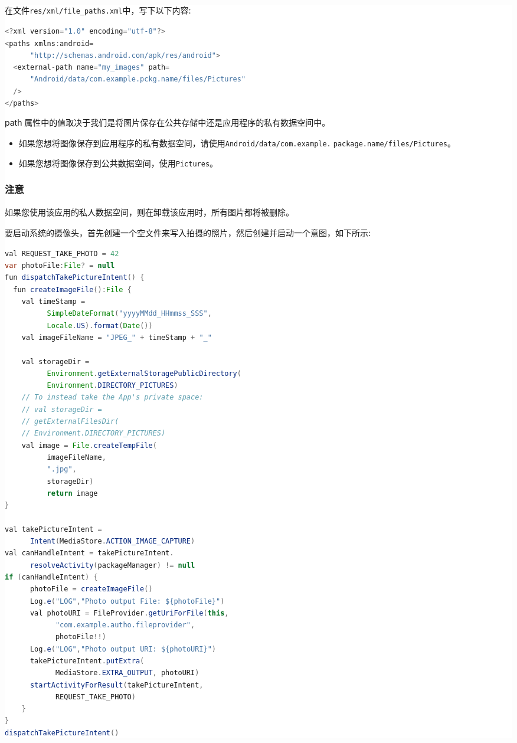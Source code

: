 在文件`res/xml/file_paths.xml`中，写下以下内容:

```java
<?xml version="1.0" encoding="utf-8"?>
<paths xmlns:android=
      "http://schemas.android.com/apk/res/android">
  <external-path name="my_images" path=
      "Android/data/com.example.pckg.name/files/Pictures"
  />
</paths>

```

path 属性中的值取决于我们是将图片保存在公共存储中还是应用程序的私有数据空间中。

*   如果您想将图像保存到应用程序的私有数据空间，请使用`Android/data/com.example.` `package.name/files/Pictures`。

*   如果您想将图像保存到公共数据空间，使用`Pictures`。

### 注意

如果您使用该应用的私人数据空间，则在卸载该应用时，所有图片都将被删除。

要启动系统的摄像头，首先创建一个空文件来写入拍摄的照片，然后创建并启动一个意图，如下所示:

```java
val REQUEST_TAKE_PHOTO = 42
var photoFile:File? = null
fun dispatchTakePictureIntent() {
  fun createImageFile():File {
    val timeStamp =
          SimpleDateFormat("yyyyMMdd_HHmmss_SSS",
          Locale.US).format(Date())
    val imageFileName = "JPEG_" + timeStamp + "_"

    val storageDir =
          Environment.getExternalStoragePublicDirectory(
          Environment.DIRECTORY_PICTURES)
    // To instead take the App's private space:
    // val storageDir =
    // getExternalFilesDir(
    // Environment.DIRECTORY_PICTURES)
    val image = File.createTempFile(
          imageFileName,
          ".jpg",
          storageDir)
          return image
}

val takePictureIntent =
      Intent(MediaStore.ACTION_IMAGE_CAPTURE)
val canHandleIntent = takePictureIntent.
      resolveActivity(packageManager) != null
if (canHandleIntent) {
      photoFile = createImageFile()
      Log.e("LOG","Photo output File: ${photoFile}")
      val photoURI = FileProvider.getUriForFile(this,
            "com.example.autho.fileprovider",
            photoFile!!)
      Log.e("LOG","Photo output URI: ${photoURI}")
      takePictureIntent.putExtra(
            MediaStore.EXTRA_OUTPUT, photoURI)
      startActivityForResult(takePictureIntent,
            REQUEST_TAKE_PHOTO)
    }
}
dispatchTakePictureIntent()
```